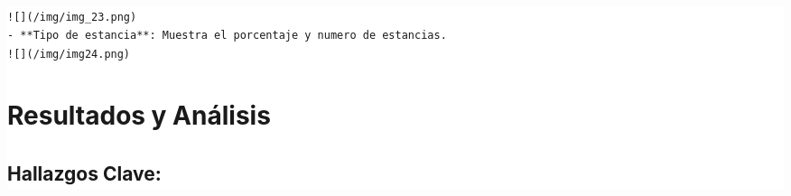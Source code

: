     ![](/img/img_23.png)
	- **Tipo de estancia**: Muestra el porcentaje y numero de estancias. 
    ![](/img/img24.png)

# Resultados y Análisis

## Hallazgos Clave:
